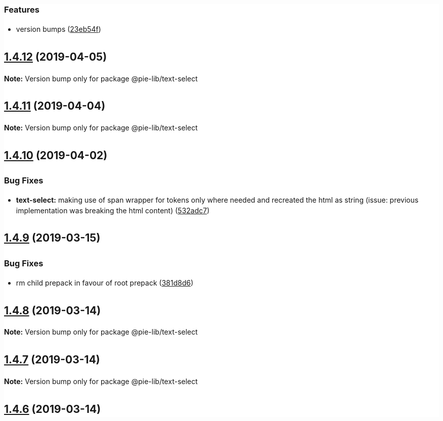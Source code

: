 ### Features

- version bumps ([23eb54f](https://github.com/pie-framework/pie-lib/commit/23eb54f))

## [1.4.12](https://github.com/pie-framework/pie-lib/compare/@pie-lib/text-select@1.4.11...@pie-lib/text-select@1.4.12) (2019-04-05)

**Note:** Version bump only for package @pie-lib/text-select

## [1.4.11](https://github.com/pie-framework/pie-lib/compare/@pie-lib/text-select@1.4.10...@pie-lib/text-select@1.4.11) (2019-04-04)

**Note:** Version bump only for package @pie-lib/text-select

## [1.4.10](https://github.com/pie-framework/pie-lib/compare/@pie-lib/text-select@1.4.9...@pie-lib/text-select@1.4.10) (2019-04-02)

### Bug Fixes

- **text-select:** making use of span wrapper for tokens only where needed and recreated the html as string (issue: previous implementation was breaking the html content) ([532adc7](https://github.com/pie-framework/pie-lib/commit/532adc7))

## [1.4.9](https://github.com/pie-framework/pie-lib/compare/@pie-lib/text-select@1.4.8...@pie-lib/text-select@1.4.9) (2019-03-15)

### Bug Fixes

- rm child prepack in favour of root prepack ([381d8d6](https://github.com/pie-framework/pie-lib/commit/381d8d6))

## [1.4.8](https://github.com/pie-framework/pie-lib/compare/@pie-lib/text-select@1.4.7...@pie-lib/text-select@1.4.8) (2019-03-14)

**Note:** Version bump only for package @pie-lib/text-select

## [1.4.7](https://github.com/pie-framework/pie-lib/compare/@pie-lib/text-select@1.4.6...@pie-lib/text-select@1.4.7) (2019-03-14)

**Note:** Version bump only for package @pie-lib/text-select

## [1.4.6](https://github.com/pie-framework/pie-lib/compare/@pie-lib/text-select@1.4.5...@pie-lib/text-select@1.4.6) (2019-03-14)
